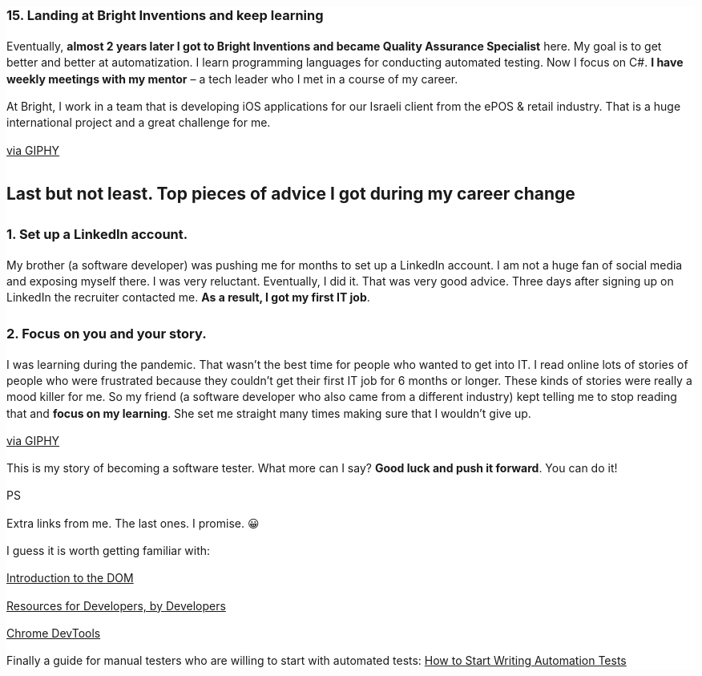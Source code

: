 ### 15. Landing at Bright Inventions and keep learning

Eventually, **almost 2 years later I got to Bright Inventions and became Quality Assurance Specialist** here. My goal is to get better and better at automatization. I learn programming languages for conducting automated testing. Now I focus on C#. **I have weekly meetings with my mentor** – a tech leader who I met in a course of my career. 

At Bright, I work in a team that is developing iOS applications for our Israeli client from the ePOS & retail industry. That is a huge international project and a great challenge for me.

<div style={{width: "100%", height: "0", paddingBottom: "75%", position: "relative"}}><iframe src="https://giphy.com/embed/111ebonMs90YLu" width="100%" height="100%" style={{position: "absolute"}} frameBorder="0" class="giphy-embed" allowFullScreen></iframe></div><p><a href="https://giphy.com/gifs/thumbs-up-111ebonMs90YLu">via GIPHY</a></p>

## Last but not least. Top pieces of advice I got during my career change

### 1. Set up a LinkedIn account.

My brother (a software developer) was pushing me for months to set up a LinkedIn account. I am not a huge fan of social media and exposing myself there. I was very reluctant. Eventually, I did it. That was very good advice. Three days after signing up on LinkedIn the recruiter contacted me. **As a result, I got my first IT job**. 

### 2. Focus on you and your story.

I was learning during the pandemic. That wasn’t the best time for people who wanted to get into IT. I read online lots of stories of people who were frustrated because they couldn’t get their first IT job for 6 months or longer. These kinds of stories were really a mood killer for me. So my friend (a software developer who also came from a different industry) kept telling me to stop reading that and **focus on my learning**. She set me straight many times making sure that I wouldn’t give up.

<div style={{width: "100%", height: "0", paddingBottom: "56%", position: "relative"}}><iframe src="https://giphy.com/embed/ACJuukdjBl65FwUFzT" width="100%" height="100%" style={{position: "absolute"}} frameBorder="0" class="giphy-embed" allowFullScreen></iframe></div><p><a href="https://giphy.com/gifs/nbclawandorder-episode-8-svu-season-23-ACJuukdjBl65FwUFzT">via GIPHY</a></p>

This is my story of becoming a software tester. What more can I say? **Good luck and push it forward**. You can do it!

PS

Extra links from me. The last ones. I promise. 😀

I guess it is worth getting familiar with:

[Introduction to the DOM](https://developer.mozilla.org/en-US/docs/Web/API/Document_Object_Model/Introduction)

[Resources for Developers, by Developers](https://developer.mozilla.org/en-US/)

[Chrome DevTools](https://developer.chrome.com/docs/devtools/)

Finally a guide for manual testers who are willing to start with automated tests: [How to Start Writing Automation Tests](/blog/how-to-start-writing-automation-tests)
